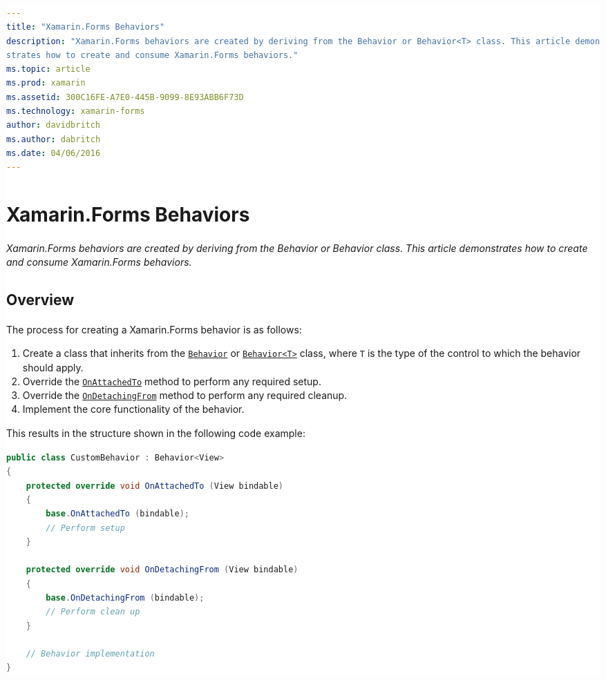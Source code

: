 ```yaml
---
title: "Xamarin.Forms Behaviors"
description: "Xamarin.Forms behaviors are created by deriving from the Behavior or Behavior<T> class. This article demonstrates how to create and consume Xamarin.Forms behaviors."
ms.topic: article
ms.prod: xamarin
ms.assetid: 300C16FE-A7E0-445B-9099-8E93ABB6F73D
ms.technology: xamarin-forms
author: davidbritch
ms.author: dabritch
ms.date: 04/06/2016
---
```


# Xamarin.Forms Behaviors

_Xamarin.Forms behaviors are created by deriving from the Behavior or Behavior<T> class. This article demonstrates how to create and consume Xamarin.Forms behaviors._

## Overview

The process for creating a Xamarin.Forms behavior is as follows:

1. Create a class that inherits from the [`Behavior`](https://developer.xamarin.com/api/type/Xamarin.Forms.Behavior/) or [`Behavior<T>`](https://developer.xamarin.com/api/type/Xamarin.Forms.Behavior%3CT%3E/) class, where `T` is the type of the control to which the behavior should apply.
1. Override the [`OnAttachedTo`](https://developer.xamarin.com/api/member/Xamarin.Forms.Behavior%3CT%3E.OnAttachedTo/p/Xamarin.Forms.BindableObject/) method to perform any required setup.
1. Override the [`OnDetachingFrom`](https://developer.xamarin.com/api/member/Xamarin.Forms.Behavior%3CT%3E.OnDetachingFrom/p/Xamarin.Forms.BindableObject/) method to perform any required cleanup.
1. Implement the core functionality of the behavior.

This results in the structure shown in the following code example:

```csharp
public class CustomBehavior : Behavior<View>
{
	protected override void OnAttachedTo (View bindable)
	{
		base.OnAttachedTo (bindable);
		// Perform setup
	}

	protected override void OnDetachingFrom (View bindable)
	{
		base.OnDetachingFrom (bindable);
		// Perform clean up
	}

	// Behavior implementation
}
```

